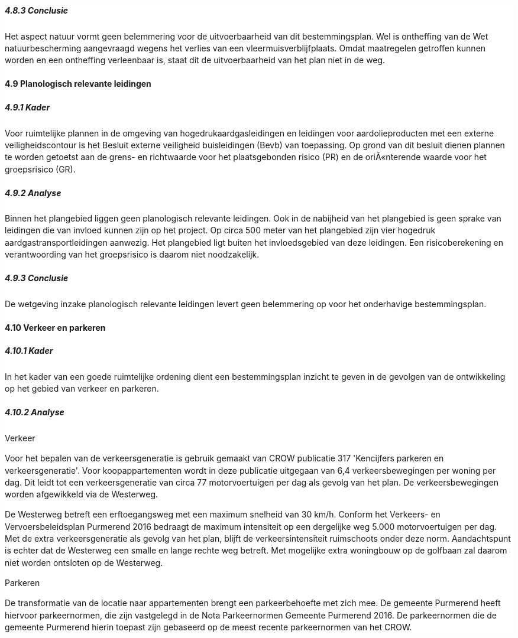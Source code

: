 ##### 4\.8\.3 Conclusie

Het aspect natuur vormt geen belemmering voor de uitvoerbaarheid van dit bestemmingsplan. Wel is ontheffing van de Wet natuurbescherming aangevraagd wegens het verlies van een vleermuisverblijfplaats. Omdat maatregelen getroffen kunnen worden en een ontheffing verleenbaar is, staat dit de uitvoerbaarheid van het plan niet in de weg.

#### 4\.9 Planologisch relevante leidingen

##### 4\.9\.1 Kader

Voor ruimtelijke plannen in de omgeving van hogedrukaardgasleidingen en leidingen voor aardolieproducten met een externe veiligheidscontour is het Besluit externe veiligheid buisleidingen (Bevb) van toepassing. Op grond van dit besluit dienen plannen te worden getoetst aan de grens\- en richtwaarde voor het plaatsgebonden risico (PR) en de oriÃ«nterende waarde voor het groepsrisico (GR).

##### 4\.9\.2 Analyse

Binnen het plangebied liggen geen planologisch relevante leidingen. Ook in de nabijheid van het plangebied is geen sprake van leidingen die van invloed kunnen zijn op het project. Op circa 500 meter van het plangebied zijn vier hogedruk aardgastransportleidingen aanwezig. Het plangebied ligt buiten het invloedsgebied van deze leidingen. Een risicoberekening en verantwoording van het groepsrisico is daarom niet noodzakelijk.

##### 4\.9\.3 Conclusie

De wetgeving inzake planologisch relevante leidingen levert geen belemmering op voor het onderhavige bestemmingsplan.

#### 4\.10 Verkeer en parkeren

##### 4\.10\.1 Kader

In het kader van een goede ruimtelijke ordening dient een bestemmingsplan inzicht te geven in de gevolgen van de ontwikkeling op het gebied van verkeer en parkeren.

##### 4\.10\.2 Analyse

Verkeer

Voor het bepalen van de verkeersgeneratie is gebruik gemaakt van CROW publicatie 317 'Kencijfers parkeren en verkeersgeneratie'. Voor koopappartementen wordt in deze publicatie uitgegaan van 6,4 verkeersbewegingen per woning per dag. Dit leidt tot een verkeersgeneratie van circa 77 motorvoertuigen per dag als gevolg van het plan. De verkeersbewegingen worden afgewikkeld via de Westerweg.

De Westerweg betreft een erftoegangsweg met een maximum snelheid van 30 km/h. Conform het Verkeers\- en Vervoersbeleidsplan Purmerend 2016 bedraagt de maximum intensiteit op een dergelijke weg 5\.000 motorvoertuigen per dag. Met de extra verkeersgeneratie als gevolg van het plan, blijft de verkeersintensiteit ruimschoots onder deze norm. Aandachtspunt is echter dat de Westerweg een smalle en lange rechte weg betreft. Met mogelijke extra woningbouw op de golfbaan zal daarom niet worden ontsloten op de Westerweg.

Parkeren

De transformatie van de locatie naar appartementen brengt een parkeerbehoefte met zich mee. De gemeente Purmerend heeft hiervoor parkeernormen, die zijn vastgelegd in de Nota Parkeernormen Gemeente Purmerend 2016\. De parkeernormen die de gemeente Purmerend hierin toepast zijn gebaseerd op de meest recente parkeernormen van het CROW.
